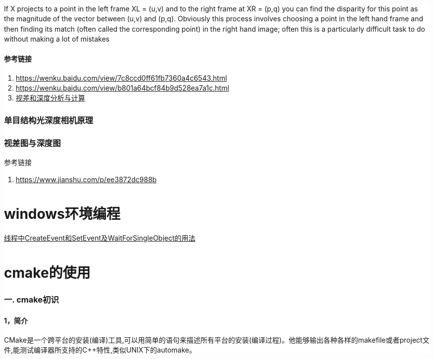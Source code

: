 

If X projects to a point in the left frame XL = (u,v) and to the right frame at XR = (p,q) you can find the disparity for this point as the magnitude of the vector between (u,v) and (p,q). Obviously this process involves choosing a point in the left hand frame and then finding its match (often called the corresponding point) in the right hand image; often this is a particularly difficult task to do without making a lot of mistakes





#### 参考链接

1. https://wenku.baidu.com/view/7c8ccd0ff61fb7360a4c6543.html
2. https://wenku.baidu.com/view/b801a64bcf84b9d528ea7a1c.html
3. [视差和深度分析与计算](https://blog.csdn.net/linear_luo/article/details/52334990)





### 单目结构光深度相机原理



### 视差图与深度图





参考链接

1. https://www.jianshu.com/p/ee3872dc988b









# windows环境编程



[线程中CreateEvent和SetEvent及WaitForSingleObject的用法](https://www.cnblogs.com/MrYuan/p/5238749.html)





# cmake的使用



### 一. cmake初识

#### 1，简介

CMake是一个跨平台的安装(编译)工具,可以用简单的语句来描述所有平台的安装(编译过程)。他能够输出各种各样的makefile或者project文件,能测试编译器所支持的C++特性,类似UNIX下的automake。
